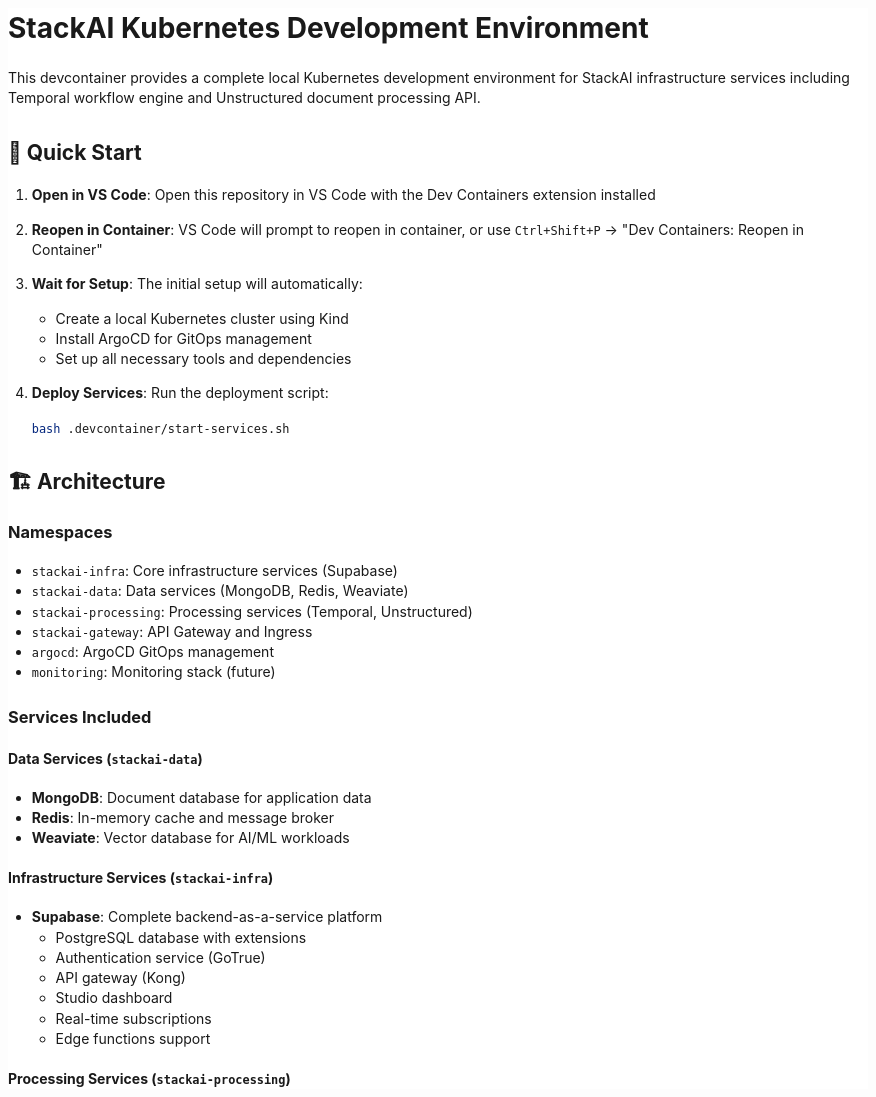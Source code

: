 # StackAI Kubernetes Development Environment

This devcontainer provides a complete local Kubernetes development environment for StackAI infrastructure services including Temporal workflow engine and Unstructured document processing API.

## 🚀 Quick Start

1. **Open in VS Code**: Open this repository in VS Code with the Dev Containers extension installed
2. **Reopen in Container**: VS Code will prompt to reopen in container, or use `Ctrl+Shift+P` → "Dev Containers: Reopen in Container"
3. **Wait for Setup**: The initial setup will automatically:
   - Create a local Kubernetes cluster using Kind
   - Install ArgoCD for GitOps management
   - Set up all necessary tools and dependencies
4. **Deploy Services**: Run the deployment script:

   ```bash
   bash .devcontainer/start-services.sh
   ```

## 🏗️ Architecture

### Namespaces

- `stackai-infra`: Core infrastructure services (Supabase)
- `stackai-data`: Data services (MongoDB, Redis, Weaviate)
- `stackai-processing`: Processing services (Temporal, Unstructured)
- `stackai-gateway`: API Gateway and Ingress
- `argocd`: ArgoCD GitOps management
- `monitoring`: Monitoring stack (future)

### Services Included

#### Data Services (`stackai-data`)

- **MongoDB**: Document database for application data
- **Redis**: In-memory cache and message broker
- **Weaviate**: Vector database for AI/ML workloads

#### Infrastructure Services (`stackai-infra`)

- **Supabase**: Complete backend-as-a-service platform
  - PostgreSQL database with extensions
  - Authentication service (GoTrue)
  - API gateway (Kong)
  - Studio dashboard
  - Real-time subscriptions
  - Edge functions support

#### Processing Services (`stackai-processing`)
